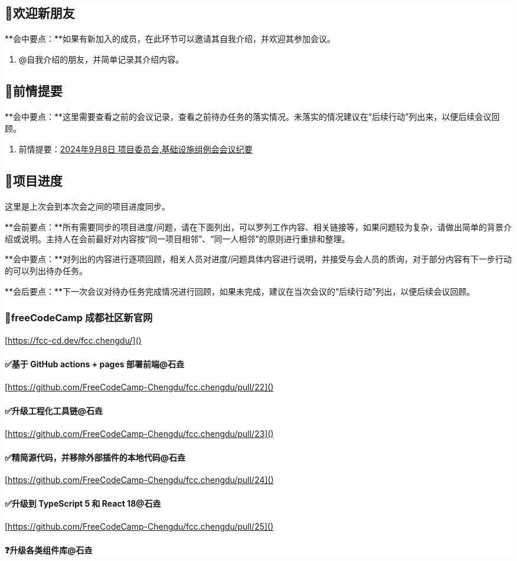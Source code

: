 ## 👏欢迎新朋友

<div class="callout">

**会中要点：**如果有新加入的成员，在此环节可以邀请其自我介绍，并欢迎其参加会议。

</div>

1. @自我介绍的朋友，并简单记录其介绍内容。



## 📄前情提要

<div class="callout">

**会中要点：**这里需要查看之前的会议记录，查看之前待办任务的落实情况。未落实的情况建议在“后续行动”列出来，以便后续会议回顾。

</div>

1. 前情提要：[2024年9月8日 项目委员会,基础设施组例会会议纪要](https://kaiyuanshe.feishu.cn/wiki/OTicwSRs7i4LipkjGjIcMH9nn3c)

## 🚧项目进度

<div class="callout">

这里是上次会到本次会之间的项目进度同步。

**会前要点：**所有需要同步的项目进度/问题，请在下面列出，可以罗列工作内容、相关链接等，如果问题较为复杂，请做出简单的背景介绍或说明。主持人在会前最好对内容按“同一项目相邻”、“同一人相邻”的原则进行重排和整理。

**会中要点：**对列出的内容进行逐项回顾，相关人员对进度/问题具体内容进行说明，并接受与会人员的质询，对于部分内容有下一步行动的可以列出待办任务。

**会后要点：**下一次会议对待办任务完成情况进行回顾，如果未完成，建议在当次会议的“后续行动”列出，以便后续会议回顾。

</div>

### 🚧freeCodeCamp 成都社区新官网

[https://fcc-cd.dev/fcc.chengdu/]()

#### ✅基于 GitHub actions \+ pages 部署前端@石垚

[https://github.com/FreeCodeCamp-Chengdu/fcc.chengdu/pull/22]()

#### ✅升级工程化工具链@石垚

[https://github.com/FreeCodeCamp-Chengdu/fcc.chengdu/pull/23]()

#### ✅精简源代码，并移除外部插件的本地代码@石垚

[https://github.com/FreeCodeCamp-Chengdu/fcc.chengdu/pull/24]()

#### ✅升级到 TypeScript 5 和 React 18@石垚

[https://github.com/FreeCodeCamp-Chengdu/fcc.chengdu/pull/25]()

#### ❓升级各类组件库@石垚

